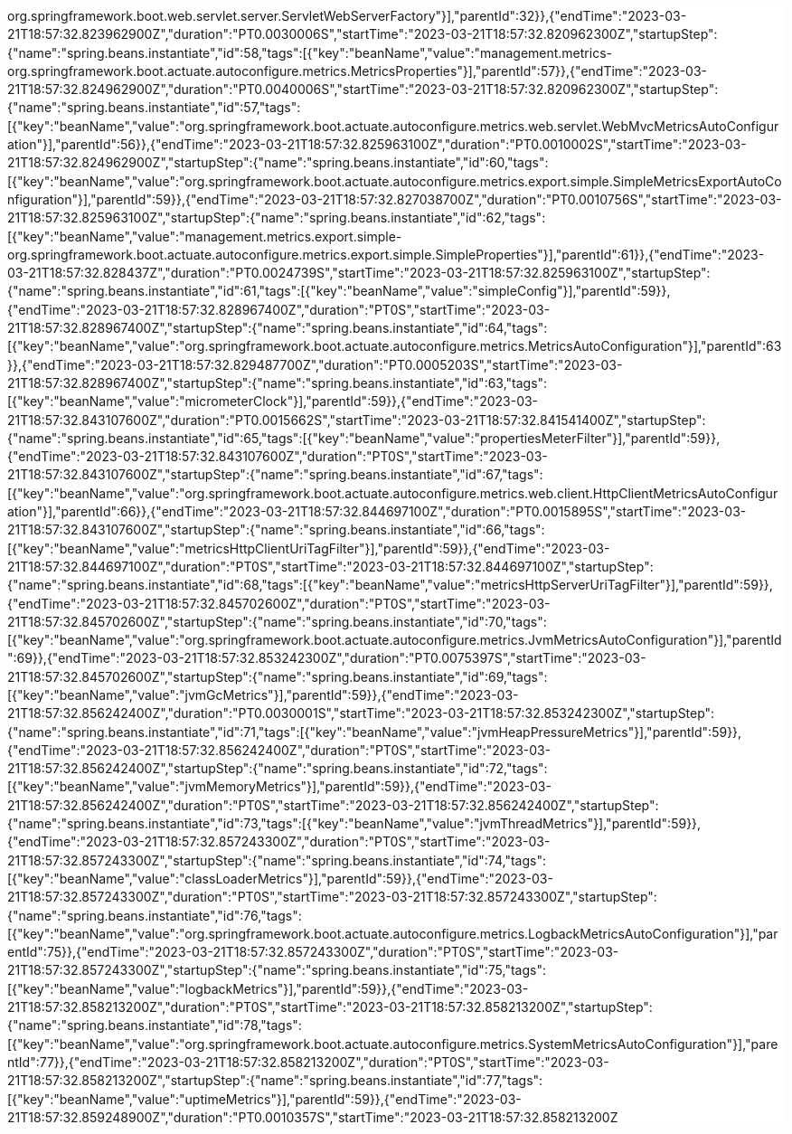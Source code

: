 org.springframework.boot.web.servlet.server.ServletWebServerFactory"}],"parentId":32}},{"endTime":"2023-03-21T18:57:32.823962900Z","duration":"PT0.0030006S","startTime":"2023-03-21T18:57:32.820962300Z","startupStep":{"name":"spring.beans.instantiate","id":58,"tags":[{"key":"beanName","value":"management.metrics-org.springframework.boot.actuate.autoconfigure.metrics.MetricsProperties"}],"parentId":57}},{"endTime":"2023-03-21T18:57:32.824962900Z","duration":"PT0.0040006S","startTime":"2023-03-21T18:57:32.820962300Z","startupStep":{"name":"spring.beans.instantiate","id":57,"tags":[{"key":"beanName","value":"org.springframework.boot.actuate.autoconfigure.metrics.web.servlet.WebMvcMetricsAutoConfiguration"}],"parentId":56}},{"endTime":"2023-03-21T18:57:32.825963100Z","duration":"PT0.0010002S","startTime":"2023-03-21T18:57:32.824962900Z","startupStep":{"name":"spring.beans.instantiate","id":60,"tags":[{"key":"beanName","value":"org.springframework.boot.actuate.autoconfigure.metrics.export.simple.SimpleMetricsExportAutoConfiguration"}],"parentId":59}},{"endTime":"2023-03-21T18:57:32.827038700Z","duration":"PT0.0010756S","startTime":"2023-03-21T18:57:32.825963100Z","startupStep":{"name":"spring.beans.instantiate","id":62,"tags":[{"key":"beanName","value":"management.metrics.export.simple-org.springframework.boot.actuate.autoconfigure.metrics.export.simple.SimpleProperties"}],"parentId":61}},{"endTime":"2023-03-21T18:57:32.828437Z","duration":"PT0.0024739S","startTime":"2023-03-21T18:57:32.825963100Z","startupStep":{"name":"spring.beans.instantiate","id":61,"tags":[{"key":"beanName","value":"simpleConfig"}],"parentId":59}},{"endTime":"2023-03-21T18:57:32.828967400Z","duration":"PT0S","startTime":"2023-03-21T18:57:32.828967400Z","startupStep":{"name":"spring.beans.instantiate","id":64,"tags":[{"key":"beanName","value":"org.springframework.boot.actuate.autoconfigure.metrics.MetricsAutoConfiguration"}],"parentId":63}},{"endTime":"2023-03-21T18:57:32.829487700Z","duration":"PT0.0005203S","startTime":"2023-03-21T18:57:32.828967400Z","startupStep":{"name":"spring.beans.instantiate","id":63,"tags":[{"key":"beanName","value":"micrometerClock"}],"parentId":59}},{"endTime":"2023-03-21T18:57:32.843107600Z","duration":"PT0.0015662S","startTime":"2023-03-21T18:57:32.841541400Z","startupStep":{"name":"spring.beans.instantiate","id":65,"tags":[{"key":"beanName","value":"propertiesMeterFilter"}],"parentId":59}},{"endTime":"2023-03-21T18:57:32.843107600Z","duration":"PT0S","startTime":"2023-03-21T18:57:32.843107600Z","startupStep":{"name":"spring.beans.instantiate","id":67,"tags":[{"key":"beanName","value":"org.springframework.boot.actuate.autoconfigure.metrics.web.client.HttpClientMetricsAutoConfiguration"}],"parentId":66}},{"endTime":"2023-03-21T18:57:32.844697100Z","duration":"PT0.0015895S","startTime":"2023-03-21T18:57:32.843107600Z","startupStep":{"name":"spring.beans.instantiate","id":66,"tags":[{"key":"beanName","value":"metricsHttpClientUriTagFilter"}],"parentId":59}},{"endTime":"2023-03-21T18:57:32.844697100Z","duration":"PT0S","startTime":"2023-03-21T18:57:32.844697100Z","startupStep":{"name":"spring.beans.instantiate","id":68,"tags":[{"key":"beanName","value":"metricsHttpServerUriTagFilter"}],"parentId":59}},{"endTime":"2023-03-21T18:57:32.845702600Z","duration":"PT0S","startTime":"2023-03-21T18:57:32.845702600Z","startupStep":{"name":"spring.beans.instantiate","id":70,"tags":[{"key":"beanName","value":"org.springframework.boot.actuate.autoconfigure.metrics.JvmMetricsAutoConfiguration"}],"parentId":69}},{"endTime":"2023-03-21T18:57:32.853242300Z","duration":"PT0.0075397S","startTime":"2023-03-21T18:57:32.845702600Z","startupStep":{"name":"spring.beans.instantiate","id":69,"tags":[{"key":"beanName","value":"jvmGcMetrics"}],"parentId":59}},{"endTime":"2023-03-21T18:57:32.856242400Z","duration":"PT0.0030001S","startTime":"2023-03-21T18:57:32.853242300Z","startupStep":{"name":"spring.beans.instantiate","id":71,"tags":[{"key":"beanName","value":"jvmHeapPressureMetrics"}],"parentId":59}},{"endTime":"2023-03-21T18:57:32.856242400Z","duration":"PT0S","startTime":"2023-03-21T18:57:32.856242400Z","startupStep":{"name":"spring.beans.instantiate","id":72,"tags":[{"key":"beanName","value":"jvmMemoryMetrics"}],"parentId":59}},{"endTime":"2023-03-21T18:57:32.856242400Z","duration":"PT0S","startTime":"2023-03-21T18:57:32.856242400Z","startupStep":{"name":"spring.beans.instantiate","id":73,"tags":[{"key":"beanName","value":"jvmThreadMetrics"}],"parentId":59}},{"endTime":"2023-03-21T18:57:32.857243300Z","duration":"PT0S","startTime":"2023-03-21T18:57:32.857243300Z","startupStep":{"name":"spring.beans.instantiate","id":74,"tags":[{"key":"beanName","value":"classLoaderMetrics"}],"parentId":59}},{"endTime":"2023-03-21T18:57:32.857243300Z","duration":"PT0S","startTime":"2023-03-21T18:57:32.857243300Z","startupStep":{"name":"spring.beans.instantiate","id":76,"tags":[{"key":"beanName","value":"org.springframework.boot.actuate.autoconfigure.metrics.LogbackMetricsAutoConfiguration"}],"parentId":75}},{"endTime":"2023-03-21T18:57:32.857243300Z","duration":"PT0S","startTime":"2023-03-21T18:57:32.857243300Z","startupStep":{"name":"spring.beans.instantiate","id":75,"tags":[{"key":"beanName","value":"logbackMetrics"}],"parentId":59}},{"endTime":"2023-03-21T18:57:32.858213200Z","duration":"PT0S","startTime":"2023-03-21T18:57:32.858213200Z","startupStep":{"name":"spring.beans.instantiate","id":78,"tags":[{"key":"beanName","value":"org.springframework.boot.actuate.autoconfigure.metrics.SystemMetricsAutoConfiguration"}],"parentId":77}},{"endTime":"2023-03-21T18:57:32.858213200Z","duration":"PT0S","startTime":"2023-03-21T18:57:32.858213200Z","startupStep":{"name":"spring.beans.instantiate","id":77,"tags":[{"key":"beanName","value":"uptimeMetrics"}],"parentId":59}},{"endTime":"2023-03-21T18:57:32.859248900Z","duration":"PT0.0010357S","startTime":"2023-03-21T18:57:32.858213200Z